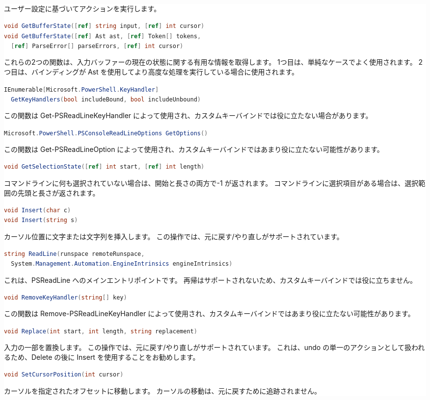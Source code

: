 ユーザー設定に基づいてアクションを実行します。

```csharp
void GetBufferState([ref] string input, [ref] int cursor)
void GetBufferState([ref] Ast ast, [ref] Token[] tokens,
  [ref] ParseError[] parseErrors, [ref] int cursor)
```

これらの2つの関数は、入力バッファーの現在の状態に関する有用な情報を取得します。  1つ目は、単純なケースでよく使用されます。  2つ目は、バインディングが Ast を使用してより高度な処理を実行している場合に使用されます。

```csharp
IEnumerable[Microsoft.PowerShell.KeyHandler]
  GetKeyHandlers(bool includeBound, bool includeUnbound)

```

この関数は Get-PSReadLineKeyHandler によって使用され、カスタムキーバインドでは役に立たない場合があります。

```csharp
Microsoft.PowerShell.PSConsoleReadLineOptions GetOptions()
```

この関数は Get-PSReadLineOption によって使用され、カスタムキーバインドではあまり役に立たない可能性があります。

```csharp
void GetSelectionState([ref] int start, [ref] int length)
```

コマンドラインに何も選択されていない場合は、開始と長さの両方で-1 が返されます。 コマンドラインに選択項目がある場合は、選択範囲の先頭と長さが返されます。

```csharp
void Insert(char c)
void Insert(string s)
```

カーソル位置に文字または文字列を挿入します。  この操作では、元に戻す/やり直しがサポートされています。

```csharp
string ReadLine(runspace remoteRunspace,
  System.Management.Automation.EngineIntrinsics engineIntrinsics)
```

これは、PSReadLine へのメインエントリポイントです。 再帰はサポートされないため、カスタムキーバインドでは役に立ちません。

```csharp
void RemoveKeyHandler(string[] key)
```

この関数は Remove-PSReadLineKeyHandler によって使用され、カスタムキーバインドではあまり役に立たない可能性があります。

```csharp
void Replace(int start, int length, string replacement)
```

入力の一部を置換します。 この操作では、元に戻す/やり直しがサポートされています。 これは、undo の単一のアクションとして扱われるため、Delete の後に Insert を使用することをお勧めします。

```csharp
void SetCursorPosition(int cursor)
```

カーソルを指定されたオフセットに移動します。 カーソルの移動は、元に戻すために追跡されません。
